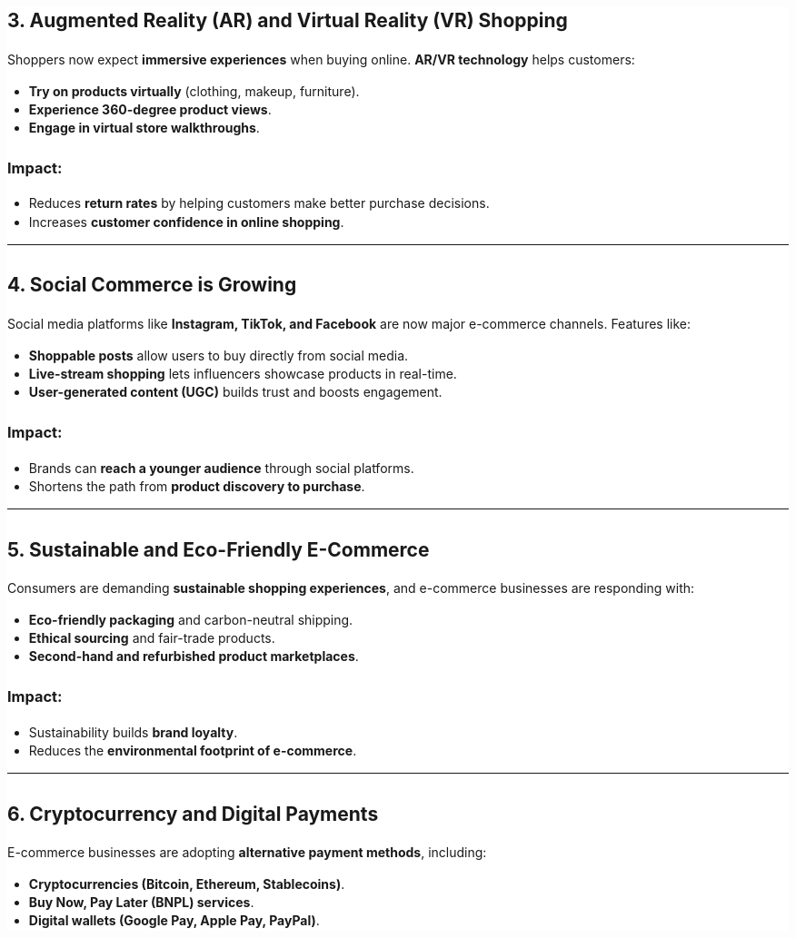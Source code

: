 
## 3. Augmented Reality (AR) and Virtual Reality (VR) Shopping

Shoppers now expect **immersive experiences** when buying online. **AR/VR technology** helps customers:
- **Try on products virtually** (clothing, makeup, furniture).
- **Experience 360-degree product views**.
- **Engage in virtual store walkthroughs**.

### **Impact:**
- Reduces **return rates** by helping customers make better purchase decisions.
- Increases **customer confidence in online shopping**.

---

## 4. Social Commerce is Growing

Social media platforms like **Instagram, TikTok, and Facebook** are now major e-commerce channels. Features like:
- **Shoppable posts** allow users to buy directly from social media.
- **Live-stream shopping** lets influencers showcase products in real-time.
- **User-generated content (UGC)** builds trust and boosts engagement.

### **Impact:**
- Brands can **reach a younger audience** through social platforms.
- Shortens the path from **product discovery to purchase**.

---

## 5. Sustainable and Eco-Friendly E-Commerce

Consumers are demanding **sustainable shopping experiences**, and e-commerce businesses are responding with:
- **Eco-friendly packaging** and carbon-neutral shipping.
- **Ethical sourcing** and fair-trade products.
- **Second-hand and refurbished product marketplaces**.

### **Impact:**
- Sustainability builds **brand loyalty**.
- Reduces the **environmental footprint of e-commerce**.

---

## 6. Cryptocurrency and Digital Payments

E-commerce businesses are adopting **alternative payment methods**, including:
- **Cryptocurrencies (Bitcoin, Ethereum, Stablecoins)**.
- **Buy Now, Pay Later (BNPL) services**.
- **Digital wallets (Google Pay, Apple Pay, PayPal)**.
